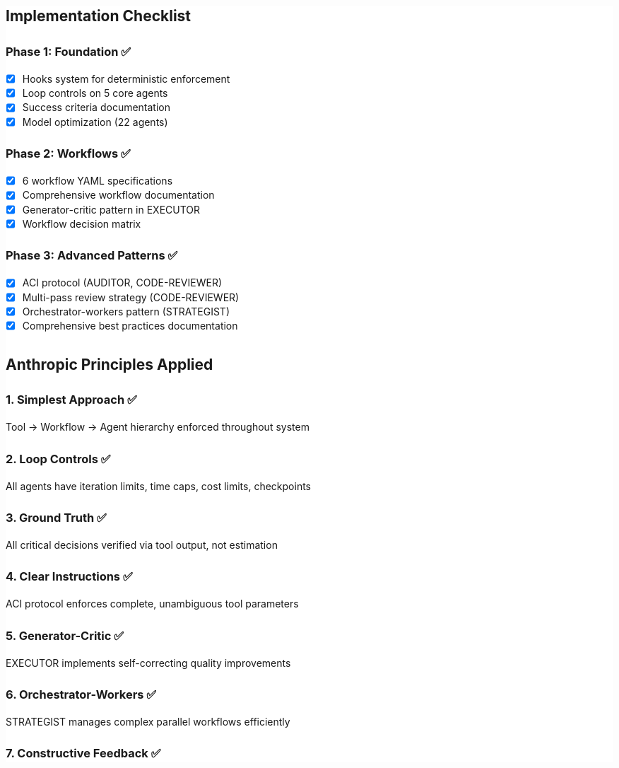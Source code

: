 ## Implementation Checklist

### Phase 1: Foundation ✅

- [x] Hooks system for deterministic enforcement
- [x] Loop controls on 5 core agents
- [x] Success criteria documentation
- [x] Model optimization (22 agents)

### Phase 2: Workflows ✅

- [x] 6 workflow YAML specifications
- [x] Comprehensive workflow documentation
- [x] Generator-critic pattern in EXECUTOR
- [x] Workflow decision matrix

### Phase 3: Advanced Patterns ✅

- [x] ACI protocol (AUDITOR, CODE-REVIEWER)
- [x] Multi-pass review strategy (CODE-REVIEWER)
- [x] Orchestrator-workers pattern (STRATEGIST)
- [x] Comprehensive best practices documentation

## Anthropic Principles Applied

### 1. Simplest Approach ✅

Tool → Workflow → Agent hierarchy enforced throughout system

### 2. Loop Controls ✅

All agents have iteration limits, time caps, cost limits, checkpoints

### 3. Ground Truth ✅

All critical decisions verified via tool output, not estimation

### 4. Clear Instructions ✅

ACI protocol enforces complete, unambiguous tool parameters

### 5. Generator-Critic ✅

EXECUTOR implements self-correcting quality improvements

### 6. Orchestrator-Workers ✅

STRATEGIST manages complex parallel workflows efficiently

### 7. Constructive Feedback ✅
